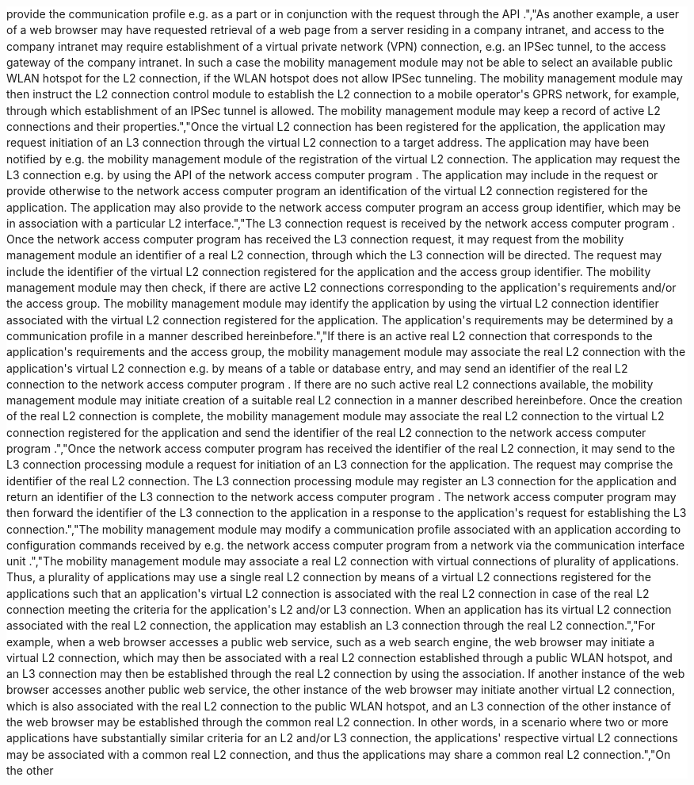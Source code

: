 provide the communication profile e.g. as a part or in conjunction with the request through the API .","As another example, a user of a web browser may have requested retrieval of a web page from a server residing in a company intranet, and access to the company intranet may require establishment of a virtual private network (VPN) connection, e.g. an IPSec tunnel, to the access gateway of the company intranet. In such a case the mobility management module  may not be able to select an available public WLAN hotspot for the L2 connection, if the WLAN hotspot does not allow IPSec tunneling. The mobility management module  may then instruct the L2 connection control module  to establish the L2 connection to a mobile operator's GPRS network, for example, through which establishment of an IPSec tunnel is allowed. The mobility management module may keep a record of active L2 connections and their properties.","Once the virtual L2 connection has been registered for the application, the application may request initiation of an L3 connection through the virtual L2 connection to a target address. The application may have been notified by e.g. the mobility management module  of the registration of the virtual L2 connection. The application may request the L3 connection e.g. by using the API  of the network access computer program . The application may include in the request or provide otherwise to the network access computer program  an identification of the virtual L2 connection registered for the application. The application may also provide to the network access computer program  an access group identifier, which may be in association with a particular L2 interface.","The L3 connection request is received by the network access computer program . Once the network access computer program  has received the L3 connection request, it may request from the mobility management module  an identifier of a real L2 connection, through which the L3 connection will be directed. The request may include the identifier of the virtual L2 connection registered for the application and the access group identifier. The mobility management module  may then check, if there are active L2 connections corresponding to the application's requirements and\/or the access group. The mobility management module may identify the application by using the virtual L2 connection identifier associated with the virtual L2 connection registered for the application. The application's requirements may be determined by a communication profile in a manner described hereinbefore.","If there is an active real L2 connection that corresponds to the application's requirements and the access group, the mobility management module  may associate the real L2 connection with the application's virtual L2 connection e.g. by means of a table or database entry, and may send an identifier of the real L2 connection to the network access computer program . If there are no such active real L2 connections available, the mobility management module  may initiate creation of a suitable real L2 connection in a manner described hereinbefore. Once the creation of the real L2 connection is complete, the mobility management module  may associate the real L2 connection to the virtual L2 connection registered for the application and send the identifier of the real L2 connection to the network access computer program .","Once the network access computer program  has received the identifier of the real L2 connection, it may send to the L3 connection processing module  a request for initiation of an L3 connection for the application. The request may comprise the identifier of the real L2 connection. The L3 connection processing module  may register an L3 connection for the application and return an identifier of the L3 connection to the network access computer program . The network access computer program  may then forward the identifier of the L3 connection to the application in a response to the application's request for establishing the L3 connection.","The mobility management module  may modify a communication profile associated with an application according to configuration commands received by e.g. the network access computer program  from a network via the communication interface unit .","The mobility management module  may associate a real L2 connection with virtual connections of plurality of applications. Thus, a plurality of applications may use a single real L2 connection by means of a virtual L2 connections registered for the applications such that an application's virtual L2 connection is associated with the real L2 connection in case of the real L2 connection meeting the criteria for the application's L2 and\/or L3 connection. When an application has its virtual L2 connection associated with the real L2 connection, the application may establish an L3 connection through the real L2 connection.","For example, when a web browser accesses a public web service, such as a web search engine, the web browser may initiate a virtual L2 connection, which may then be associated with a real L2 connection established through a public WLAN hotspot, and an L3 connection may then be established through the real L2 connection by using the association. If another instance of the web browser accesses another public web service, the other instance of the web browser may initiate another virtual L2 connection, which is also associated with the real L2 connection to the public WLAN hotspot, and an L3 connection of the other instance of the web browser may be established through the common real L2 connection. In other words, in a scenario where two or more applications have substantially similar criteria for an L2 and\/or L3 connection, the applications' respective virtual L2 connections may be associated with a common real L2 connection, and thus the applications may share a common real L2 connection.","On the other
